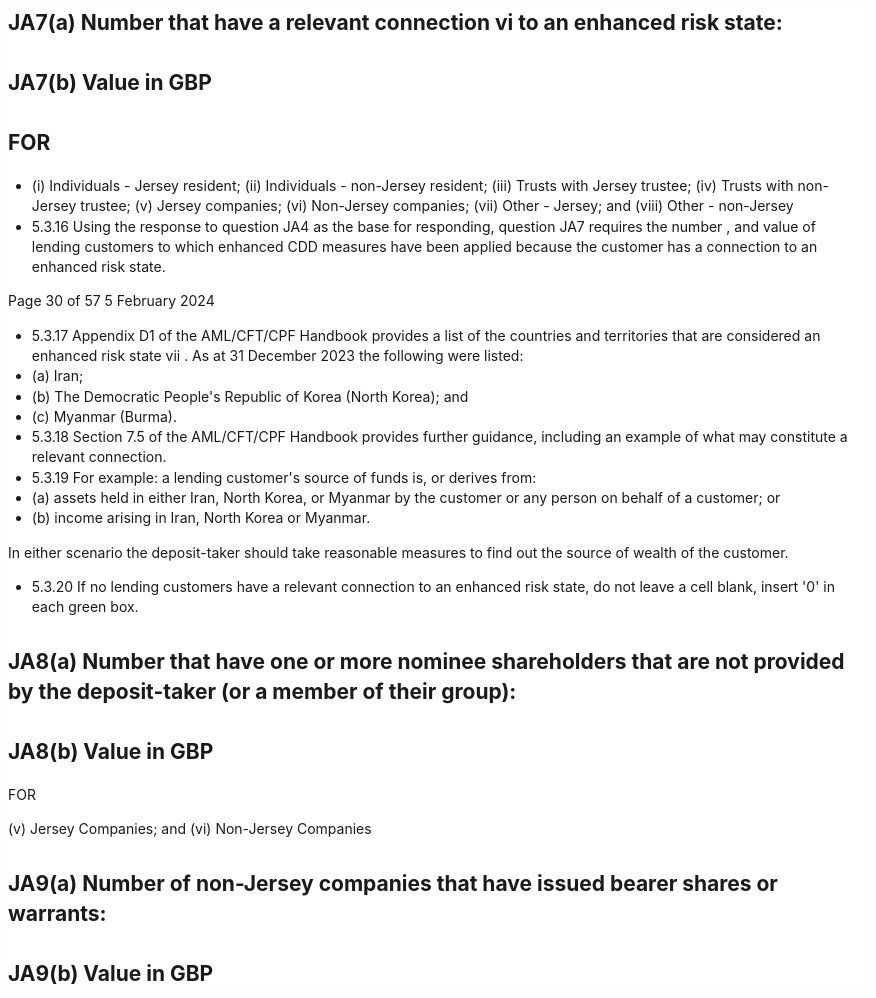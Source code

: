 ## JA7(a) Number that have a relevant connection vi  to an enhanced risk state:

## JA7(b)   Value in GBP

## FOR

- (i) Individuals - Jersey resident; (ii) Individuals - non-Jersey resident; (iii) Trusts with Jersey trustee; (iv) Trusts with non-Jersey trustee; (v) Jersey companies; (vi) Non-Jersey companies; (vii) Other - Jersey; and (viii) Other - non-Jersey
- 5.3.16 Using the response to question JA4 as the base for responding, question JA7 requires the number , and value of lending customers to which enhanced CDD measures have been applied because the customer has a connection to an enhanced risk state.

Page 30 of 57                                                                                                                                                                      5 February 2024

- 5.3.17 Appendix D1 of the AML/CFT/CPF Handbook provides a list of the countries and territories that are considered an enhanced risk state vii . As at 31 December 2023 the following were listed:
- (a) Iran;
- (b) The Democratic People's Republic of Korea (North Korea); and
- (c) Myanmar (Burma).
- 5.3.18 Section 7.5 of the AML/CFT/CPF Handbook provides further guidance, including an example of what may constitute a relevant connection.
- 5.3.19 For example: a lending customer's source of funds is, or derives from:
- (a) assets held in either Iran, North Korea, or Myanmar by the customer or any person on behalf of a customer; or
- (b) income arising in Iran, North Korea or Myanmar.

In either scenario the deposit-taker should take reasonable measures to find out the source of wealth of the customer.

- 5.3.20 If no lending customers have a relevant connection to an enhanced risk state, do not leave a cell blank, insert '0' in each green box.

## JA8(a)   Number that have one or more nominee shareholders that are not provided by the deposit-taker (or a member of their group):

## JA8(b)   Value in GBP

FOR

(v) Jersey Companies; and (vi) Non-Jersey Companies

## JA9(a)   Number of non-Jersey companies that have issued bearer shares or warrants:

## JA9(b)   Value in GBP
